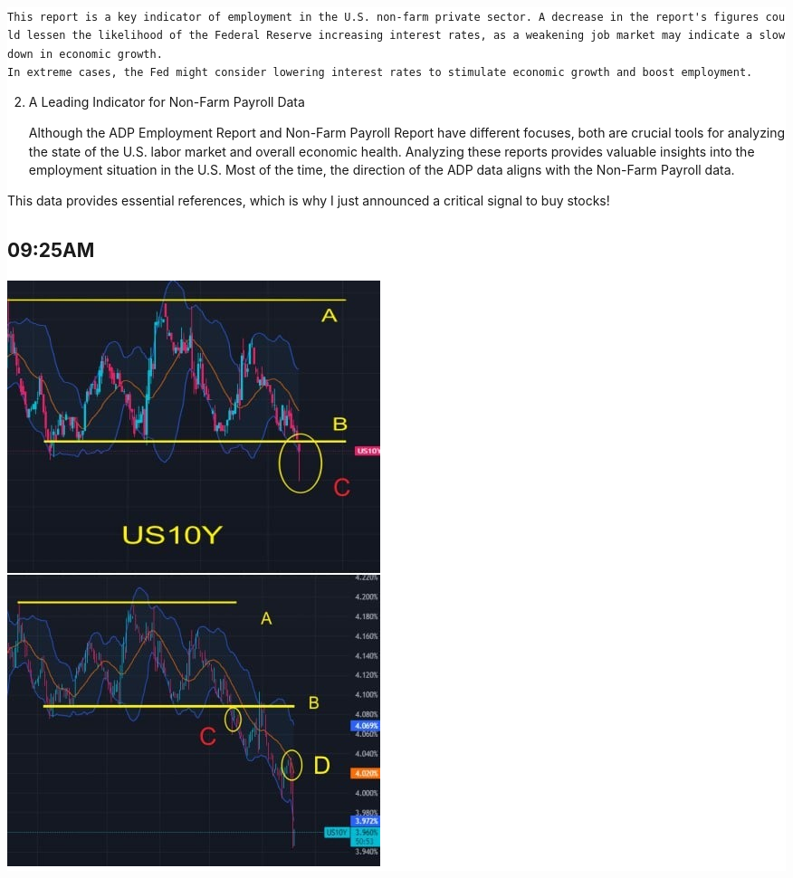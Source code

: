     This report is a key indicator of employment in the U.S. non-farm private sector. A decrease in the report's figures could lessen the likelihood of the Federal Reserve increasing interest rates, as a weakening job market may indicate a slowdown in economic growth.
    In extreme cases, the Fed might consider lowering interest rates to stimulate economic growth and boost employment.

2. A Leading Indicator for Non-Farm Payroll Data

    Although the ADP Employment Report and Non-Farm Payroll Report have different focuses, both are crucial tools for analyzing the state of the U.S. labor market and overall economic health. Analyzing these reports provides valuable insights into the employment situation in the U.S. Most of the time, the direction of the ADP data aligns with the Non-Farm Payroll data.

This data provides essential references, which is why I just announced a critical signal to buy stocks!

## 09:25AM

![2024-01-31_09.25.44_18d7af60.jpg](../images/2024-01-31_09.25.44_18d7af60.jpg)
